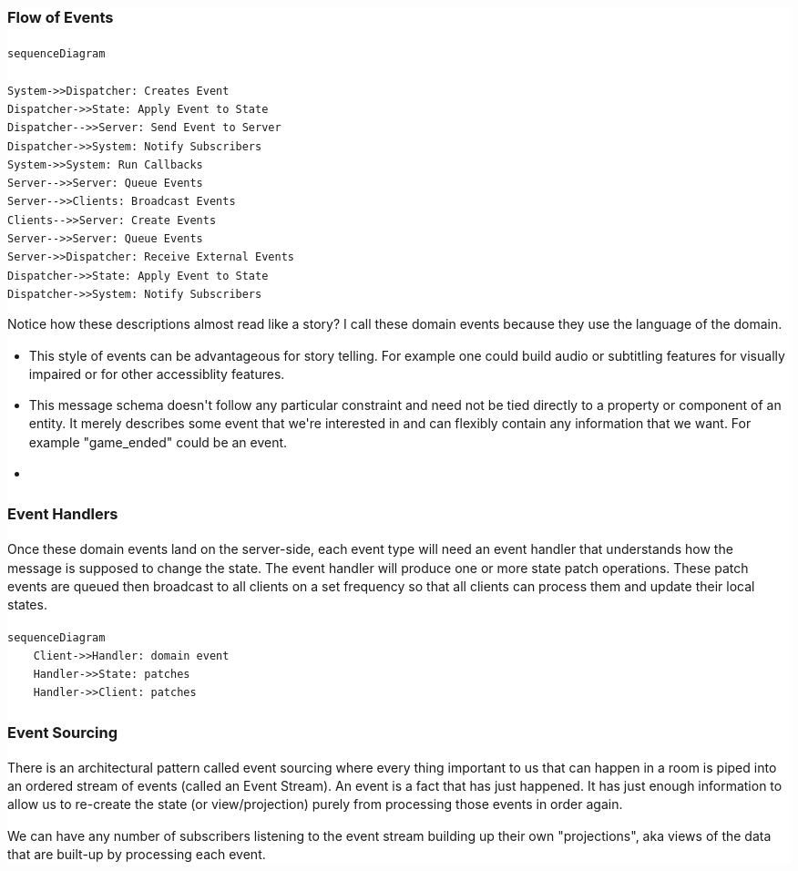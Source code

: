 
### Flow of Events

```mermaid
sequenceDiagram

System->>Dispatcher: Creates Event
Dispatcher->>State: Apply Event to State
Dispatcher-->>Server: Send Event to Server
Dispatcher->>System: Notify Subscribers
System->>System: Run Callbacks
Server-->>Server: Queue Events
Server-->>Clients: Broadcast Events
Clients-->>Server: Create Events
Server-->>Server: Queue Events
Server->>Dispatcher: Receive External Events
Dispatcher->>State: Apply Event to State
Dispatcher->>System: Notify Subscribers

```


Notice how these descriptions almost read like a story?  I call these domain events because they use the language of the domain. 

- This style of events can be advantageous for story telling.  For example one could build audio or subtitling features for visually impaired or for other accessiblity features.  

- This message schema doesn't follow any particular constraint and need not be tied directly to a property or component of an entity.  It merely describes some event that we're interested in and can flexibly contain any information that we want.  For example "game_ended" could be an event.
- 

### Event Handlers

Once these domain events land on the server-side, each event type will need an event handler that understands how the message is supposed to change the state.  The event handler will produce one or more state patch operations.  These patch events are queued then broadcast to all clients on a set frequency so that all clients can process them and update their local states.

```mermaid
sequenceDiagram
    Client->>Handler: domain event
    Handler->>State: patches
    Handler->>Client: patches
```


### Event Sourcing
  
There is an architectural pattern called event sourcing where every thing important to us that can happen in a room is piped into an ordered stream of events (called an Event Stream).  An event is a fact that has just happened.  It has just enough information to allow us to re-create the state (or view/projection) purely from processing those events in order again.  

We can have any number of subscribers listening to the event stream building up their own "projections", aka views of the data that are built-up by processing each event.
